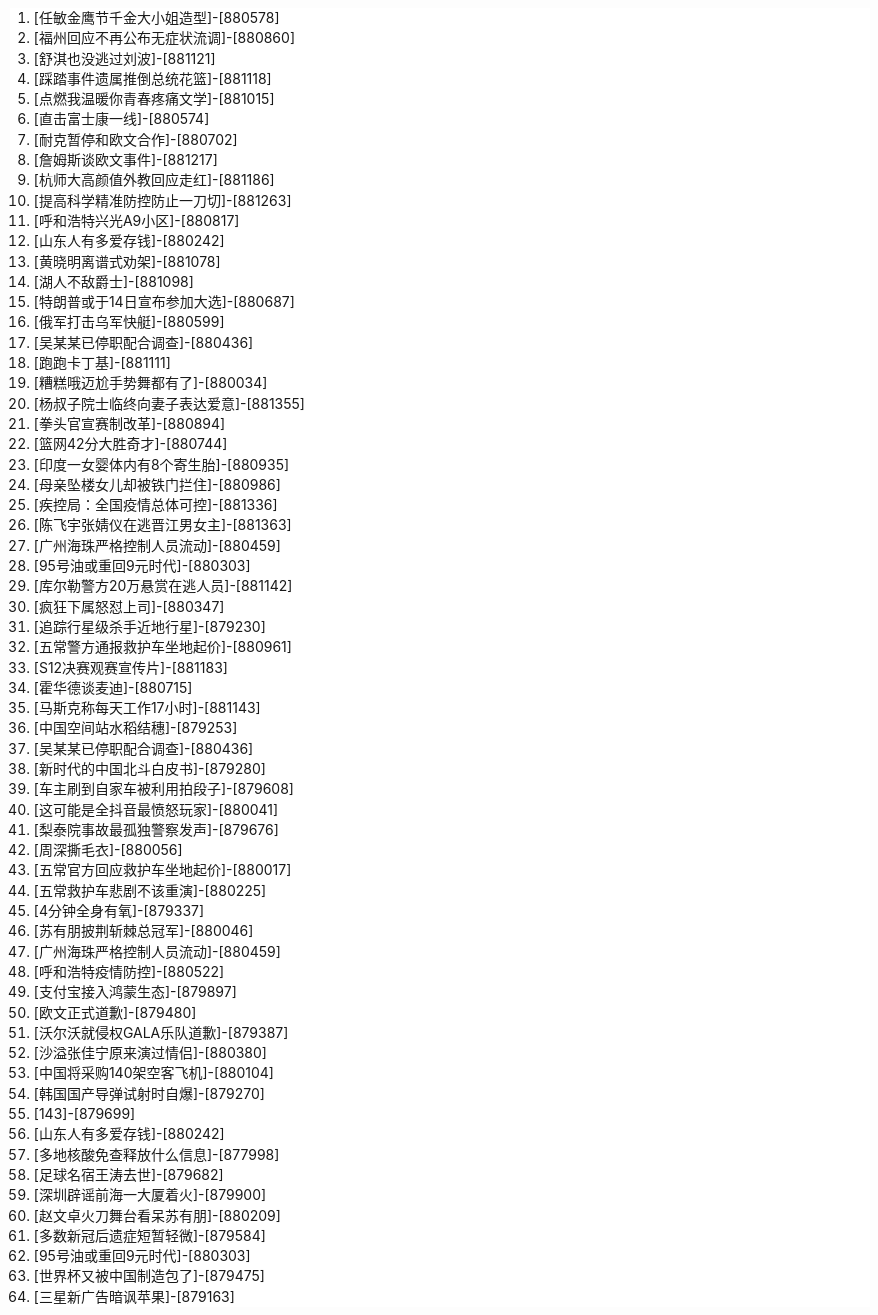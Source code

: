 1. [任敏金鹰节千金大小姐造型]-[880578]
1. [福州回应不再公布无症状流调]-[880860]
1. [舒淇也没逃过刘波]-[881121]
1. [踩踏事件遗属推倒总统花篮]-[881118]
1. [点燃我温暖你青春疼痛文学]-[881015]
1. [直击富士康一线]-[880574]
1. [耐克暂停和欧文合作]-[880702]
1. [詹姆斯谈欧文事件]-[881217]
1. [杭师大高颜值外教回应走红]-[881186]
1. [提高科学精准防控防止一刀切]-[881263]
1. [呼和浩特兴光A9小区]-[880817]
1. [山东人有多爱存钱]-[880242]
1. [黄晓明离谱式劝架]-[881078]
1. [湖人不敌爵士]-[881098]
1. [特朗普或于14日宣布参加大选]-[880687]
1. [俄军打击乌军快艇]-[880599]
1. [吴某某已停职配合调查]-[880436]
1. [跑跑卡丁基]-[881111]
1. [糟糕哦迈尬手势舞都有了]-[880034]
1. [杨叔子院士临终向妻子表达爱意]-[881355]
1. [拳头官宣赛制改革]-[880894]
1. [篮网42分大胜奇才]-[880744]
1. [印度一女婴体内有8个寄生胎]-[880935]
1. [母亲坠楼女儿却被铁门拦住]-[880986]
1. [疾控局：全国疫情总体可控]-[881336]
1. [陈飞宇张婧仪在逃晋江男女主]-[881363]
1. [广州海珠严格控制人员流动]-[880459]
1. [95号油或重回9元时代]-[880303]
1. [库尔勒警方20万悬赏在逃人员]-[881142]
1. [疯狂下属怒怼上司]-[880347]
1. [追踪行星级杀手近地行星]-[879230]
1. [五常警方通报救护车坐地起价]-[880961]
1. [S12决赛观赛宣传片]-[881183]
1. [霍华德谈麦迪]-[880715]
1. [马斯克称每天工作17小时]-[881143]
1. [中国空间站水稻结穗]-[879253]
1. [吴某某已停职配合调查]-[880436]
1. [新时代的中国北斗白皮书]-[879280]
1. [车主刷到自家车被利用拍段子]-[879608]
1. [这可能是全抖音最愤怒玩家]-[880041]
1. [梨泰院事故最孤独警察发声]-[879676]
1. [周深撕毛衣]-[880056]
1. [五常官方回应救护车坐地起价]-[880017]
1. [五常救护车悲剧不该重演]-[880225]
1. [4分钟全身有氧]-[879337]
1. [苏有朋披荆斩棘总冠军]-[880046]
1. [广州海珠严格控制人员流动]-[880459]
1. [呼和浩特疫情防控]-[880522]
1. [支付宝接入鸿蒙生态]-[879897]
1. [欧文正式道歉]-[879480]
1. [沃尔沃就侵权GALA乐队道歉]-[879387]
1. [沙溢张佳宁原来演过情侣]-[880380]
1. [中国将采购140架空客飞机]-[880104]
1. [韩国国产导弹试射时自爆]-[879270]
1. [143]-[879699]
1. [山东人有多爱存钱]-[880242]
1. [多地核酸免查释放什么信息]-[877998]
1. [足球名宿王涛去世]-[879682]
1. [深圳辟谣前海一大厦着火]-[879900]
1. [赵文卓火刀舞台看呆苏有朋]-[880209]
1. [多数新冠后遗症短暂轻微]-[879584]
1. [95号油或重回9元时代]-[880303]
1. [世界杯又被中国制造包了]-[879475]
1. [三星新广告暗讽苹果]-[879163]
